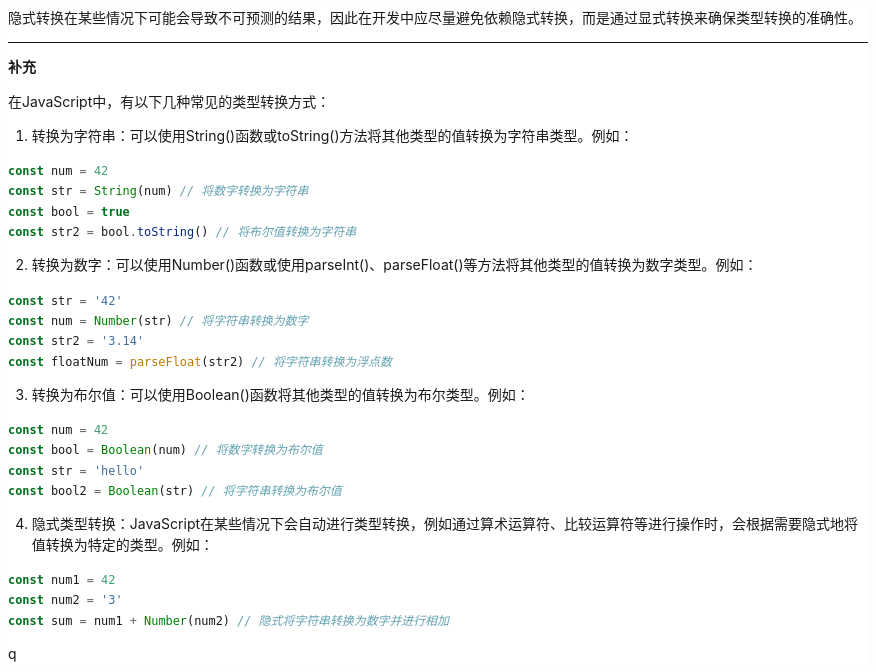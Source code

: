 隐式转换在某些情况下可能会导致不可预测的结果，因此在开发中应尽量避免依赖隐式转换，而是通过显式转换来确保类型转换的准确性。

--------
**补充**

在JavaScript中，有以下几种常见的类型转换方式：

1. 转换为字符串：可以使用String()函数或toString()方法将其他类型的值转换为字符串类型。例如：

 ```js
 const num = 42
 const str = String(num) // 将数字转换为字符串
 const bool = true
 const str2 = bool.toString() // 将布尔值转换为字符串
 ```

2. 转换为数字：可以使用Number()函数或使用parseInt()、parseFloat()等方法将其他类型的值转换为数字类型。例如：

 ```js
 const str = '42'
 const num = Number(str) // 将字符串转换为数字
 const str2 = '3.14'
 const floatNum = parseFloat(str2) // 将字符串转换为浮点数
 ```

3. 转换为布尔值：可以使用Boolean()函数将其他类型的值转换为布尔类型。例如：

 ```js
 const num = 42
 const bool = Boolean(num) // 将数字转换为布尔值
 const str = 'hello'
 const bool2 = Boolean(str) // 将字符串转换为布尔值
 ```

4. 隐式类型转换：JavaScript在某些情况下会自动进行类型转换，例如通过算术运算符、比较运算符等进行操作时，会根据需要隐式地将值转换为特定的类型。例如：

 ```js
 const num1 = 42
 const num2 = '3'
 const sum = num1 + Number(num2) // 隐式将字符串转换为数字并进行相加
 ```

q
